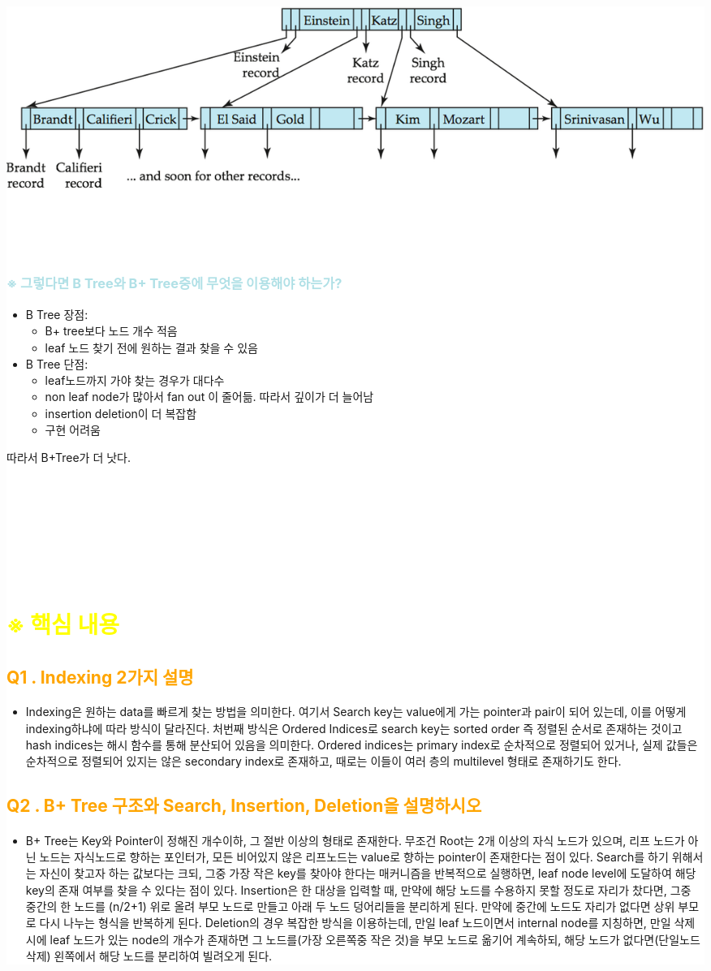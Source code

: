 ![image](/images/DB-14-12.png)



<br><br><br>


### <span style = "color:powderblue">※ 그렇다면 B Tree와 B+ Tree중에 무엇을 이용해야 하는가?

- B Tree 장점:
	- B+ tree보다 노드 개수 적음
	- leaf 노드 찾기 전에 원하는 결과 찾을 수 있음
- B Tree 단점:
	- leaf노드까지 가야 찾는 경우가 대다수
	- non leaf node가 많아서 fan out 이 줄어듦. 따라서 깊이가 더 늘어남
	- insertion deletion이 더 복잡함
	- 구현 어려움

따라서 B+Tree가 더 낫다.

<br><br><br>
<br><br><br>


# <span style = "color:Yellow">**※ 핵심 내용**
## <span style = "color:Orange"> **Q1 . Indexing 2가지 설명** </span>

- Indexing은 원하는 data를 빠르게 찾는 방법을 의미한다. 여기서 Search key는 value에게 가는 pointer과 pair이 되어 있는데, 이를 어떻게 indexing하냐에 따라 방식이 달라진다. 처번째 방식은 Ordered Indices로 search key는 sorted order 즉 정렬된 순서로 존재하는 것이고 hash indices는 해시 함수를 통해 분산되어 있음을 의미한다. Ordered indices는 primary index로 순차적으로 정렬되어 있거나, 실제 값들은 순차적으로 정렬되어 있지는 않은 secondary index로 존재하고, 때로는 이들이 여러 층의 multilevel 형태로 존재하기도 한다.

## <span style = "color:Orange"> **Q2 . B+ Tree 구조와 Search, Insertion, Deletion을 설명하시오** </span>

- B+ Tree는 Key와 Pointer이 정해진 개수이하, 그 절반 이상의 형태로 존재한다. 무조건 Root는 2개 이상의 자식 노드가 있으며, 리프 노드가 아닌 노드는 자식노드로 향하는 포인터가, 모든 비어있지 않은 리프노드는 value로 향하는 pointer이 존재한다는 점이 있다. Search를 하기 위해서는 자신이 찾고자 하는 값보다는 크되, 그중 가장 작은 key를 찾아야 한다는 매커니즘을 반복적으로 실행하면, leaf node level에 도달하여 해당 key의 존재 여부를 찾을 수 있다는 점이 있다. Insertion은 한 대상을 입력할 때, 만약에 해당 노드를 수용하지 못할 정도로 자리가 찼다면, 그중 중간의 한 노드를 (n/2+1) 위로 올려 부모 노드로 만들고 아래 두 노드 덩어리들을 분리하게 된다. 만약에 중간에 노드도 자리가 없다면 상위 부모로 다시 나누는 형식을 반복하게 된다. Deletion의 경우 복잡한 방식을 이용하는데, 만일 leaf 노드이면서 internal node를 지칭하면, 만일 삭제시에 leaf 노드가 있는 node의 개수가 존재하면 그 노드를(가장 오른쪽중 작은 것)을 부모 노드로 옮기어 계속하되, 해당 노드가 없다면(단일노드 삭제) 왼쪽에서 해당 노드를 분리하여 빌려오게 된다.
